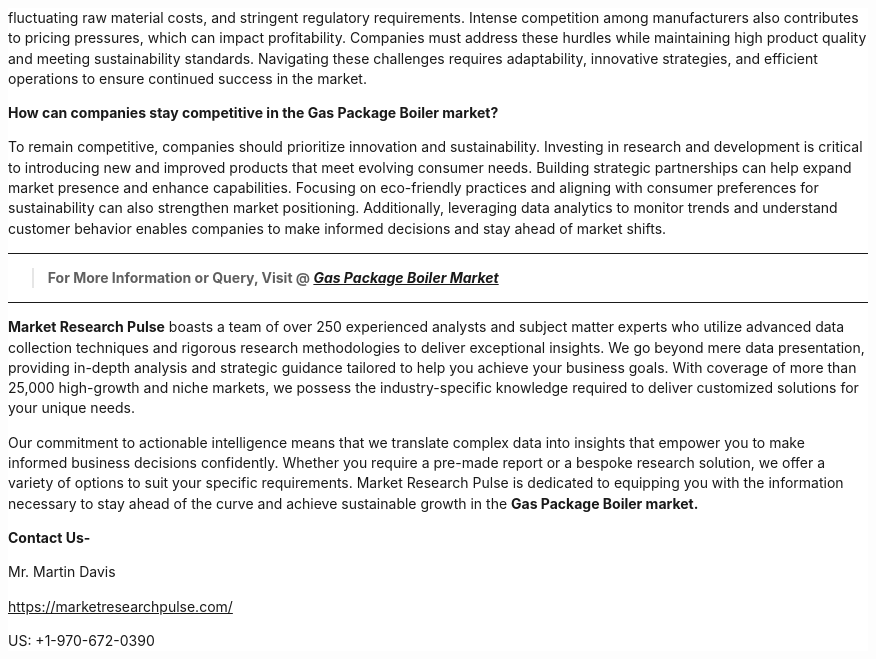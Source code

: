 fluctuating raw material costs, and stringent regulatory requirements. Intense competition among manufacturers also contributes to pricing pressures, which can impact profitability. Companies must address these hurdles while maintaining high product quality and meeting sustainability standards. Navigating these challenges requires adaptability, innovative strategies, and efficient operations to ensure continued success in the market.</p><p><strong>How can companies stay competitive in the Gas Package Boiler market?</strong></p><p>To remain competitive, companies should prioritize innovation and sustainability. Investing in research and development is critical to introducing new and improved products that meet evolving consumer needs. Building strategic partnerships can help expand market presence and enhance capabilities. Focusing on eco-friendly practices and aligning with consumer preferences for sustainability can also strengthen market positioning. Additionally, leveraging data analytics to monitor trends and understand customer behavior enables companies to make informed decisions and stay ahead of market shifts.</p><hr /><blockquote><p><strong>For More Information or Query, Visit @&nbsp;<em><a href="https://marketresearchpulse.com/report/136235/gas-package-boiler-market?utm_source=Linkedin&utm_medium=029">Gas Package Boiler Market</a></em></strong></p></blockquote><hr /><p><strong>Market Research Pulse</strong> boasts a team of over 250 experienced analysts and subject matter experts who utilize advanced data collection techniques and rigorous research methodologies to deliver exceptional insights. We go beyond mere data presentation, providing in-depth analysis and strategic guidance tailored to help you achieve your business goals. With coverage of more than 25,000 high-growth and niche markets, we possess the industry-specific knowledge required to deliver customized solutions for your unique needs.</p><p>Our commitment to actionable intelligence means that we translate complex data into insights that empower you to make informed business decisions confidently. Whether you require a pre-made report or a bespoke research solution, we offer a variety of options to suit your specific requirements. Market Research Pulse is dedicated to equipping you with the information necessary to stay ahead of the curve and achieve sustainable growth in the <strong>Gas Package Boiler market.</strong></p><p><strong>Contact Us-</strong></p><p>Mr. Martin Davis</p><p>https://marketresearchpulse.com/</p><p>US: +1-970-672-0390</p>
